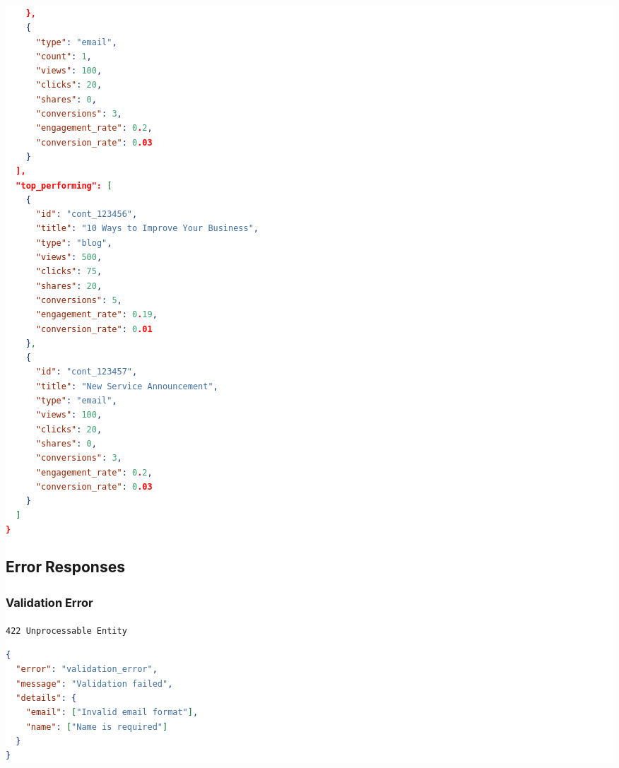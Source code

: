 ```json
    },
    {
      "type": "email",
      "count": 1,
      "views": 100,
      "clicks": 20,
      "shares": 0,
      "conversions": 3,
      "engagement_rate": 0.2,
      "conversion_rate": 0.03
    }
  ],
  "top_performing": [
    {
      "id": "cont_123456",
      "title": "10 Ways to Improve Your Business",
      "type": "blog",
      "views": 500,
      "clicks": 75,
      "shares": 20,
      "conversions": 5,
      "engagement_rate": 0.19,
      "conversion_rate": 0.01
    },
    {
      "id": "cont_123457",
      "title": "New Service Announcement",
      "type": "email",
      "views": 100,
      "clicks": 20,
      "shares": 0,
      "conversions": 3,
      "engagement_rate": 0.2,
      "conversion_rate": 0.03
    }
  ]
}
```

## Error Responses

### Validation Error

```
422 Unprocessable Entity
```

```json
{
  "error": "validation_error",
  "message": "Validation failed",
  "details": {
    "email": ["Invalid email format"],
    "name": ["Name is required"]
  }
}
```
